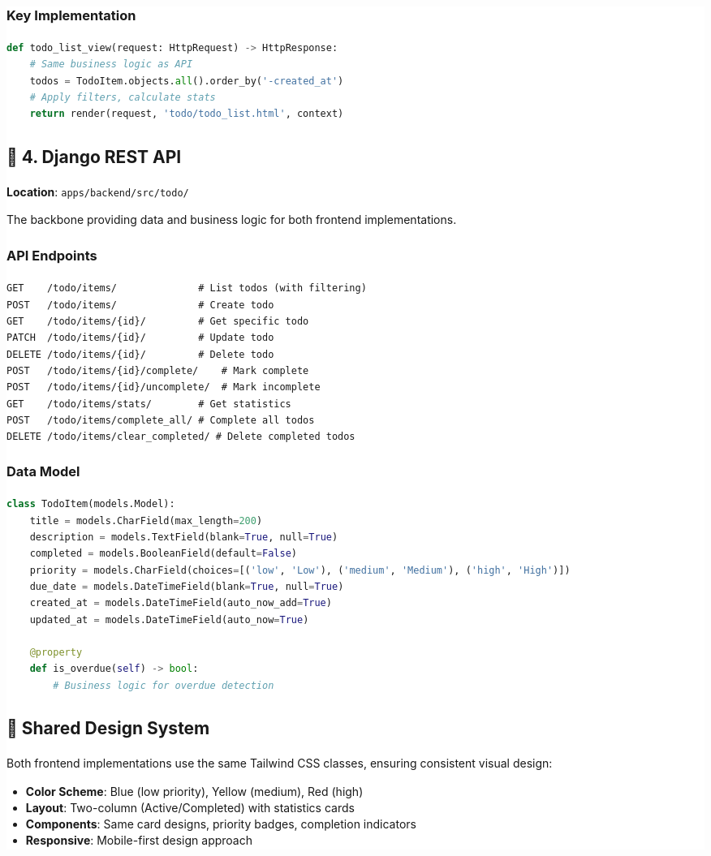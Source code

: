 ### Key Implementation
```python
def todo_list_view(request: HttpRequest) -> HttpResponse:
    # Same business logic as API
    todos = TodoItem.objects.all().order_by('-created_at')
    # Apply filters, calculate stats
    return render(request, 'todo/todo_list.html', context)
```

## 🔗 4. Django REST API

**Location**: `apps/backend/src/todo/`

The backbone providing data and business logic for both frontend implementations.

### API Endpoints
```
GET    /todo/items/              # List todos (with filtering)
POST   /todo/items/              # Create todo
GET    /todo/items/{id}/         # Get specific todo
PATCH  /todo/items/{id}/         # Update todo
DELETE /todo/items/{id}/         # Delete todo
POST   /todo/items/{id}/complete/    # Mark complete
POST   /todo/items/{id}/uncomplete/  # Mark incomplete
GET    /todo/items/stats/        # Get statistics
POST   /todo/items/complete_all/ # Complete all todos
DELETE /todo/items/clear_completed/ # Delete completed todos
```

### Data Model
```python
class TodoItem(models.Model):
    title = models.CharField(max_length=200)
    description = models.TextField(blank=True, null=True)
    completed = models.BooleanField(default=False)
    priority = models.CharField(choices=[('low', 'Low'), ('medium', 'Medium'), ('high', 'High')])
    due_date = models.DateTimeField(blank=True, null=True)
    created_at = models.DateTimeField(auto_now_add=True)
    updated_at = models.DateTimeField(auto_now=True)
    
    @property
    def is_overdue(self) -> bool:
        # Business logic for overdue detection
```

## 🎨 Shared Design System

Both frontend implementations use the same Tailwind CSS classes, ensuring consistent visual design:

- **Color Scheme**: Blue (low priority), Yellow (medium), Red (high)
- **Layout**: Two-column (Active/Completed) with statistics cards
- **Components**: Same card designs, priority badges, completion indicators
- **Responsive**: Mobile-first design approach
